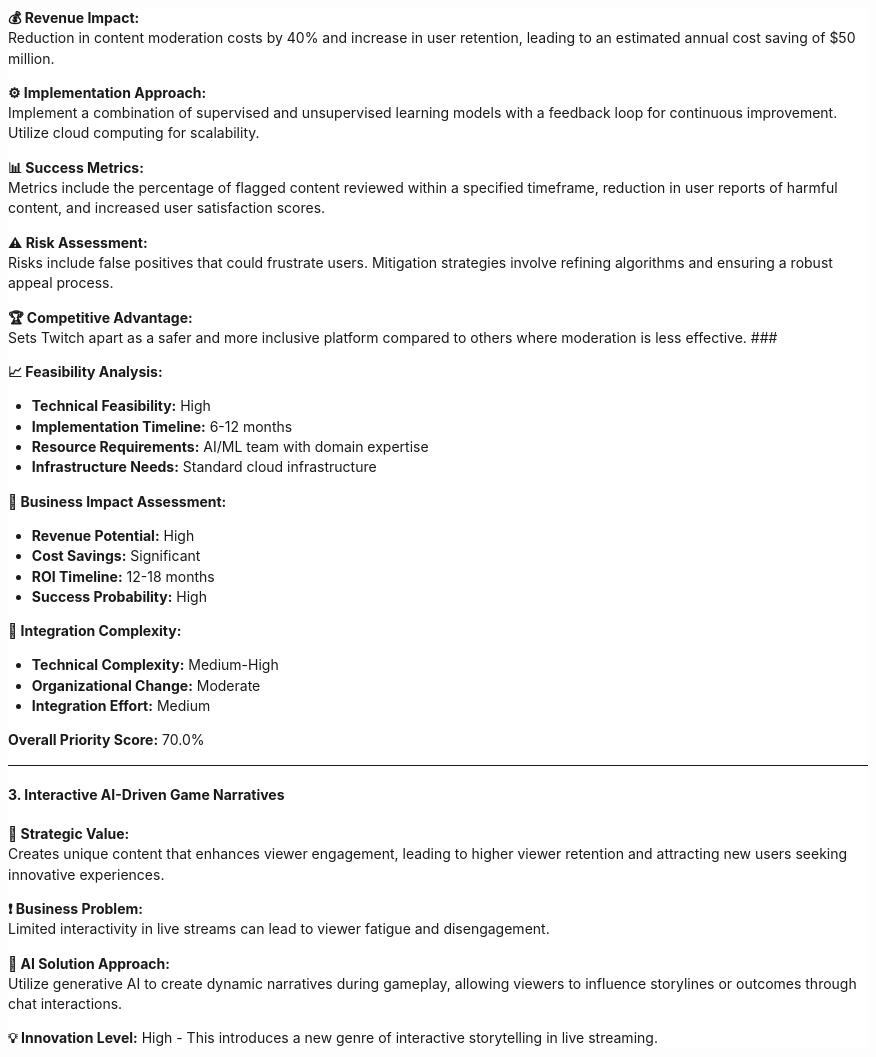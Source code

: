 **💰 Revenue Impact:**  
Reduction in content moderation costs by 40% and increase in user retention, leading to an estimated annual cost saving of $50 million.

**⚙️ Implementation Approach:**  
Implement a combination of supervised and unsupervised learning models with a feedback loop for continuous improvement. Utilize cloud computing for scalability.

**📊 Success Metrics:**  
Metrics include the percentage of flagged content reviewed within a specified timeframe, reduction in user reports of harmful content, and increased user satisfaction scores.

**⚠️ Risk Assessment:**  
Risks include false positives that could frustrate users. Mitigation strategies involve refining algorithms and ensuring a robust appeal process.

**🏆 Competitive Advantage:**  
Sets Twitch apart as a safer and more inclusive platform compared to others where moderation is less effective. ###

**📈 Feasibility Analysis:**
- **Technical Feasibility:** High
- **Implementation Timeline:** 6-12 months
- **Resource Requirements:** AI/ML team with domain expertise
- **Infrastructure Needs:** Standard cloud infrastructure

**💼 Business Impact Assessment:**
- **Revenue Potential:** High
- **Cost Savings:** Significant
- **ROI Timeline:** 12-18 months
- **Success Probability:** High

**🔧 Integration Complexity:**
- **Technical Complexity:** Medium-High
- **Organizational Change:** Moderate
- **Integration Effort:** Medium

**Overall Priority Score:** 70.0%

---

#### 3. Interactive AI-Driven Game Narratives

**🎯 Strategic Value:**  
Creates unique content that enhances viewer engagement, leading to higher viewer retention and attracting new users seeking innovative experiences.

**❗ Business Problem:**  
Limited interactivity in live streams can lead to viewer fatigue and disengagement.

**🤖 AI Solution Approach:**  
Utilize generative AI to create dynamic narratives during gameplay, allowing viewers to influence storylines or outcomes through chat interactions.

**💡 Innovation Level:** High - This introduces a new genre of interactive storytelling in live streaming.

